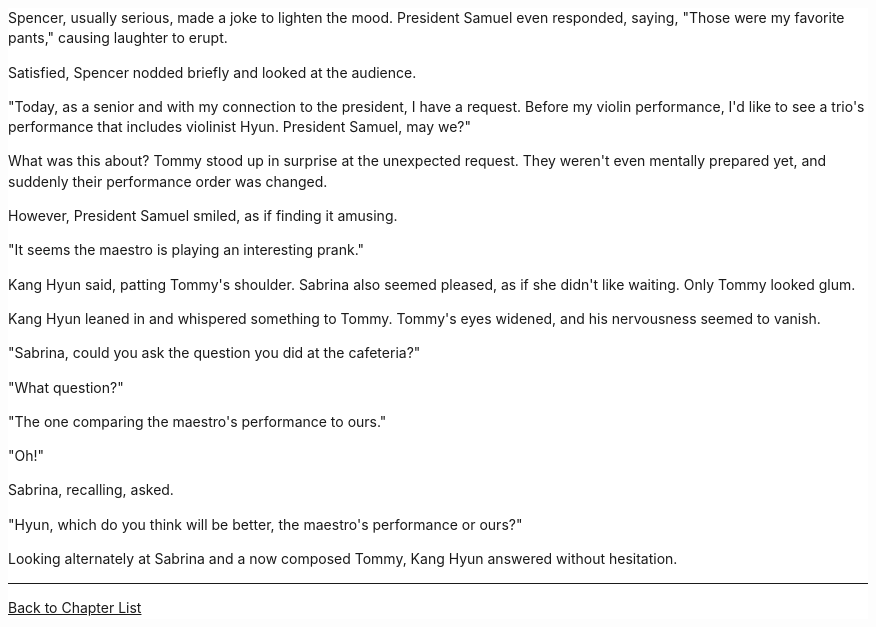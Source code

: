 Spencer, usually serious, made a joke to lighten the mood. President Samuel even responded, saying, "Those were my favorite pants," causing laughter to erupt.

Satisfied, Spencer nodded briefly and looked at the audience.

"Today, as a senior and with my connection to the president, I have a request. Before my violin performance, I'd like to see a trio's performance that includes violinist Hyun. President Samuel, may we?"

What was this about? Tommy stood up in surprise at the unexpected request. They weren't even mentally prepared yet, and suddenly their performance order was changed.

However, President Samuel smiled, as if finding it amusing.

"It seems the maestro is playing an interesting prank."

Kang Hyun said, patting Tommy's shoulder. Sabrina also seemed pleased, as if she didn't like waiting. Only Tommy looked glum.

Kang Hyun leaned in and whispered something to Tommy. Tommy's eyes widened, and his nervousness seemed to vanish.

"Sabrina, could you ask the question you did at the cafeteria?"

"What question?"

"The one comparing the maestro's performance to ours."

"Oh!"

Sabrina, recalling, asked.

"Hyun, which do you think will be better, the maestro's performance or ours?"

Looking alternately at Sabrina and a now composed Tommy, Kang Hyun answered without hesitation.


----

[Back to Chapter List](/ftmg/)

